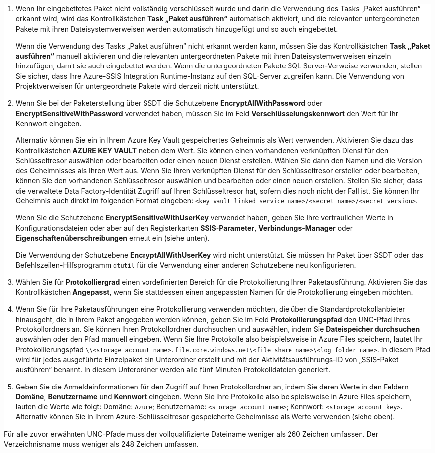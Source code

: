    1. Wenn Ihr eingebettetes Paket nicht vollständig verschlüsselt wurde und darin die Verwendung des Tasks „Paket ausführen“ erkannt wird, wird das Kontrollkästchen **Task „Paket ausführen“** automatisch aktiviert, und die relevanten untergeordneten Pakete mit ihren Dateisystemverweisen werden automatisch hinzugefügt und so auch eingebettet. 
   
      Wenn die Verwendung des Tasks „Paket ausführen“ nicht erkannt werden kann, müssen Sie das Kontrollkästchen **Task „Paket ausführen“** manuell aktivieren und die relevanten untergeordneten Pakete mit ihren Dateisystemverweisen einzeln hinzufügen, damit sie auch eingebettet werden. Wenn die untergeordneten Pakete SQL Server-Verweise verwenden, stellen Sie sicher, dass Ihre Azure-SSIS Integration Runtime-Instanz auf den SQL-Server zugreifen kann.  Die Verwendung von Projektverweisen für untergeordnete Pakete wird derzeit nicht unterstützt.
   
   1. Wenn Sie bei der Paketerstellung über SSDT die Schutzebene **EncryptAllWithPassword** oder **EncryptSensitiveWithPassword** verwendet haben, müssen Sie im Feld **Verschlüsselungskennwort** den Wert für Ihr Kennwort eingeben. 
   
      Alternativ können Sie ein in Ihrem Azure Key Vault gespeichertes Geheimnis als Wert verwenden. Aktivieren Sie dazu das Kontrollkästchen **AZURE KEY VAULT** neben dem Wert. Sie können einen vorhandenen verknüpften Dienst für den Schlüsseltresor auswählen oder bearbeiten oder einen neuen Dienst erstellen. Wählen Sie dann den Namen und die Version des Geheimnisses als Ihren Wert aus. Wenn Sie Ihren verknüpften Dienst für den Schlüsseltresor erstellen oder bearbeiten, können Sie den vorhandenen Schlüsseltresor auswählen und bearbeiten oder einen neuen erstellen. Stellen Sie sicher, dass die verwaltete Data Factory-Identität Zugriff auf Ihren Schlüsseltresor hat, sofern dies noch nicht der Fall ist. Sie können Ihr Geheimnis auch direkt im folgenden Format eingeben: `<key vault linked service name>/<secret name>/<secret version>`.
      
      Wenn Sie die Schutzebene **EncryptSensitiveWithUserKey** verwendet haben, geben Sie Ihre vertraulichen Werte in Konfigurationsdateien oder aber auf den Registerkarten **SSIS-Parameter**, **Verbindungs-Manager** oder **Eigenschaftenüberschreibungen** erneut ein (siehe unten).
      
      Die Verwendung der Schutzebene **EncryptAllWithUserKey** wird nicht unterstützt. Sie müssen Ihr Paket über SSDT oder das Befehlszeilen-Hilfsprogramm `dtutil` für die Verwendung einer anderen Schutzebene neu konfigurieren.

   1. Wählen Sie für **Protokolliergrad** einen vordefinierten Bereich für die Protokollierung Ihrer Paketausführung. Aktivieren Sie das Kontrollkästchen **Angepasst**, wenn Sie stattdessen einen angepassten Namen für die Protokollierung eingeben möchten. 
   
   1. Wenn Sie für Ihre Paketausführungen eine Protokollierung verwenden möchten, die über die Standardprotokollanbieter hinausgeht, die in Ihrem Paket angegeben werden können, geben Sie im Feld **Protokollierungspfad** den UNC-Pfad Ihres Protokollordners an. Sie können Ihren Protokollordner durchsuchen und auswählen, indem Sie **Dateispeicher durchsuchen** auswählen oder den Pfad manuell eingeben. Wenn Sie Ihre Protokolle also beispielsweise in Azure Files speichern, lautet Ihr Protokollierungspfad `\\<storage account name>.file.core.windows.net\<file share name>\<log folder name>`. In diesem Pfad wird für jedes ausgeführte Einzelpaket ein Unterordner erstellt und mit der Aktivitätsausführungs-ID von „SSIS-Paket ausführen“ benannt. In diesem Unterordner werden alle fünf Minuten Protokolldateien generiert. 
   
   1. Geben Sie die Anmeldeinformationen für den Zugriff auf Ihren Protokollordner an, indem Sie deren Werte in den Feldern **Domäne**, **Benutzername** und **Kennwort** eingeben. Wenn Sie Ihre Protokolle also beispielsweise in Azure Files speichern, lauten die Werte wie folgt: Domäne: `Azure`; Benutzername: `<storage account name>`; Kennwort: `<storage account key>`. Alternativ können Sie in Ihrem Azure-Schlüsseltresor gespeicherte Geheimnisse als Werte verwenden (siehe oben).
   
   Für alle zuvor erwähnten UNC-Pfade muss der vollqualifizierte Dateiname weniger als 260 Zeichen umfassen. Der Verzeichnisname muss weniger als 248 Zeichen umfassen.
